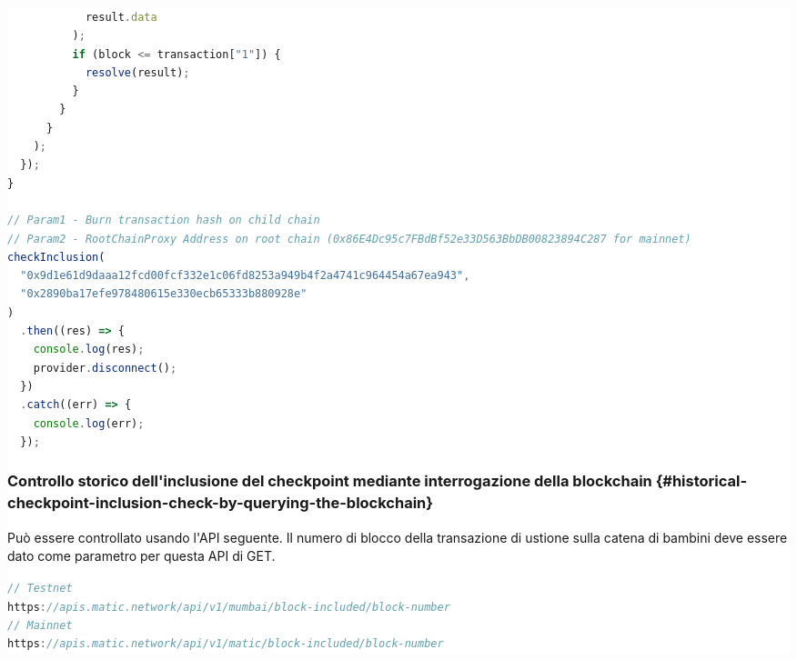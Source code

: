```js
            result.data
          );
          if (block <= transaction["1"]) {
            resolve(result);
          }
        }
      }
    );
  });
}

// Param1 - Burn transaction hash on child chain
// Param2 - RootChainProxy Address on root chain (0x86E4Dc95c7FBdBf52e33D563BbDB00823894C287 for mainnet)
checkInclusion(
  "0x9d1e61d9daaa12fcd00fcf332e1c06fd8253a949b4f2a4741c964454a67ea943",
  "0x2890ba17efe978480615e330ecb65333b880928e"
)
  .then((res) => {
    console.log(res);
    provider.disconnect();
  })
  .catch((err) => {
    console.log(err);
  });
```

### Controllo storico dell'inclusione del checkpoint mediante interrogazione della blockchain {#historical-checkpoint-inclusion-check-by-querying-the-blockchain}

Può essere controllato usando l'API seguente. Il numero di blocco della transazione di ustione sulla catena di bambini deve essere dato come parametro per questa API di GET.

```js
// Testnet
https://apis.matic.network/api/v1/mumbai/block-included/block-number
// Mainnet
https://apis.matic.network/api/v1/matic/block-included/block-number
```
